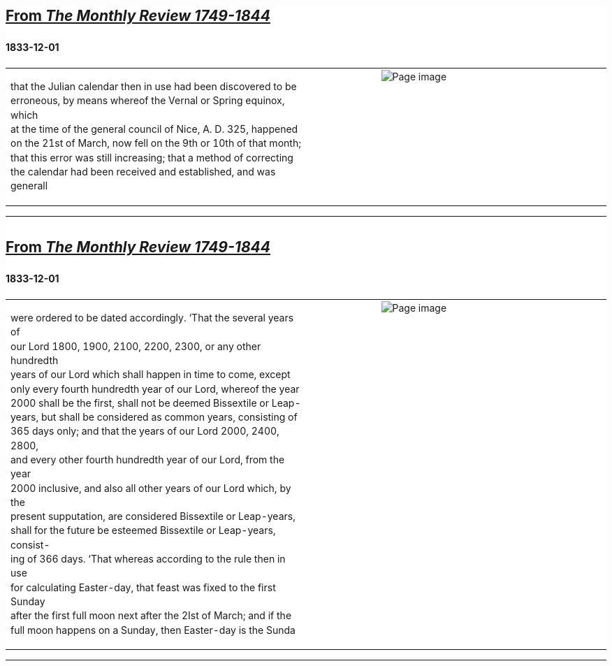 
## [From _The Monthly Review 1749-1844_](https://archive.org/details/sim_the-monthly-review_1833-12_3_4/page/n110/mode/1up?view=theater)

#### 1833-12-01

<table style="width: 100%;"><tr><td style="width: 50%">

  
that the Julian calendar then in use had been discovered to be  
erroneous, by means whereof the Vernal or Spring equinox, which  
at the time of the general council of Nice, A. D. 325, happened  
on the 21st of March, now fell on the 9th or 10th of that month;  
that this error was still increasing; that a method of correcting  
the calendar had been received and established, and was generall
</td><td style="width: 50%; max-height: 75%; margin: auto; display: block;">
<img alt="Page image" src="https://iiif.archive.org/image/iiif/2/sim_the-monthly-review_1833-12_3_4%2Fsim_the-monthly-review_1833-12_3_4_jp2.zip%2Fsim_the-monthly-review_1833-12_3_4_jp2%2Fsim_the-monthly-review_1833-12_3_4_0110.jp2/pct:14.897629310344827,53.057905009759274,71.92887931034483,9.515289525048797/600,/0/default.jpg"/>
</td>
</tr></table>

---

## [From _The Monthly Review 1749-1844_](https://archive.org/details/sim_the-monthly-review_1833-12_3_4/page/n111/mode/1up?view=theater)

#### 1833-12-01

<table style="width: 100%;"><tr><td style="width: 50%">

  
were ordered to be dated accordingly. ‘That the several years of  
our Lord 1800, 1900, 2100, 2200, 2300, or any other hundredth  
years of our Lord which shall happen in time to come, except  
only every fourth hundredth year of our Lord, whereof the year  
2000 shall be the first, shall not be deemed Bissextile or Leap-  
years, but shall be considered as common years, consisting of  
365 days only; and that the years of our Lord 2000, 2400, 2800,  
and every other fourth hundredth year of our Lord, from the year  
2000 inclusive, and also all other years of our Lord which, by the  
present supputation, are considered Bissextile or Leap-years,  
shall for the future be esteemed Bissextile or Leap-years, consist-  
ing of 366 days. ‘That whereas according to the rule then in use  
for calculating Easter-day, that feast was fixed to the first Sunday  
after the first full moon next after the 2Ist of March; and if the  
full moon happens on a Sunday, then Easter-day is the Sunda
</td><td style="width: 50%; max-height: 75%; margin: auto; display: block;">
<img alt="Page image" src="https://iiif.archive.org/image/iiif/2/sim_the-monthly-review_1833-12_3_4%2Fsim_the-monthly-review_1833-12_3_4_jp2.zip%2Fsim_the-monthly-review_1833-12_3_4_jp2%2Fsim_the-monthly-review_1833-12_3_4_0111.jp2/pct:14.62823275862069,14.788273615635179,72.79094827586206,23.859934853420196/600,/0/default.jpg"/>
</td>
</tr></table>

---